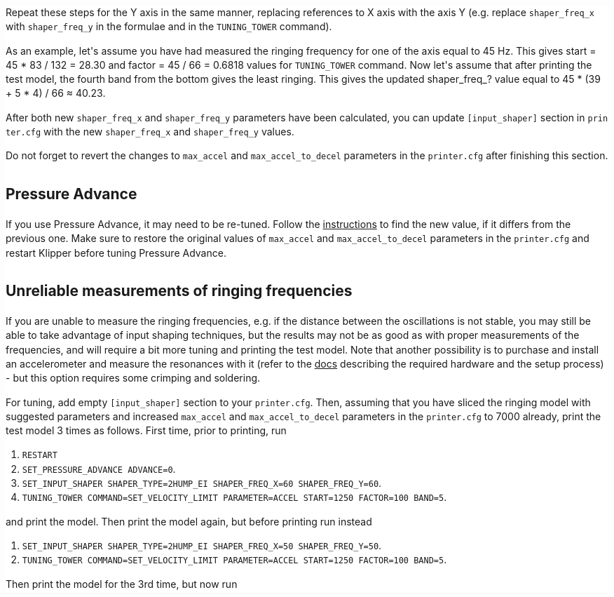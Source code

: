 Repeat these steps for the Y axis in the same manner, replacing references to X
axis with the axis Y (e.g. replace `shaper_freq_x` with `shaper_freq_y` in
the formulae and in the `TUNING_TOWER` command).

As an example, let's assume you have had measured the ringing frequency for one
of the axis equal to 45 Hz. This gives start = 45 * 83 / 132 = 28.30
and factor = 45 / 66 = 0.6818 values for `TUNING_TOWER` command.
Now let's assume that after printing the test model, the fourth band from the
bottom gives the least ringing. This gives the updated shaper_freq_? value
equal to 45 * (39 + 5 * 4) / 66 ≈ 40.23.

After both new `shaper_freq_x` and `shaper_freq_y` parameters have been
calculated, you can update `[input_shaper]` section in `printer.cfg` with the
new `shaper_freq_x` and `shaper_freq_y` values.

Do not forget to revert the changes to `max_accel` and `max_accel_to_decel`
parameters in the `printer.cfg` after finishing this section.

## Pressure Advance

If you use Pressure Advance, it may need to be re-tuned. Follow the
[instructions](Pressure_Advance.md#tuning-pressure-advance) to find the
new value, if it differs from the previous one. Make sure to restore the
original values of `max_accel` and `max_accel_to_decel` parameters in the
`printer.cfg` and restart Klipper before tuning Pressure Advance.

## Unreliable measurements of ringing frequencies

If you are unable to measure the ringing frequencies, e.g. if the distance
between the oscillations is not stable, you may still be able to take advantage
of input shaping techniques, but the results may not be as good as with proper
measurements of the frequencies, and will require a bit more tuning and printing
the test model. Note that another possibility is to purchase and install an
accelerometer and measure the resonances with it (refer to the
[docs](Measuring_Resonances.md) describing the required hardware and the setup
process) - but this option requires some crimping and soldering.


For tuning, add empty `[input_shaper]` section to your `printer.cfg`. Then,
assuming that you have sliced the ringing model with suggested parameters and
increased `max_accel` and `max_accel_to_decel` parameters in the `printer.cfg`
to 7000 already, print the test model 3 times as follows. First time, prior to
printing, run

1. `RESTART`
2. `SET_PRESSURE_ADVANCE ADVANCE=0`.
3. `SET_INPUT_SHAPER SHAPER_TYPE=2HUMP_EI SHAPER_FREQ_X=60 SHAPER_FREQ_Y=60`.
4. `TUNING_TOWER COMMAND=SET_VELOCITY_LIMIT PARAMETER=ACCEL START=1250 FACTOR=100 BAND=5`.

and print the model. Then print the model again, but before printing run instead

1. `SET_INPUT_SHAPER SHAPER_TYPE=2HUMP_EI SHAPER_FREQ_X=50 SHAPER_FREQ_Y=50`.
2. `TUNING_TOWER COMMAND=SET_VELOCITY_LIMIT PARAMETER=ACCEL START=1250 FACTOR=100 BAND=5`.

Then print the model for the 3rd time, but now run

